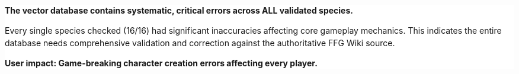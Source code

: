 **The vector database contains systematic, critical errors across ALL validated species.** 

Every single species checked (16/16) had significant inaccuracies affecting core gameplay mechanics. This indicates the entire database needs comprehensive validation and correction against the authoritative FFG Wiki source.

**User impact: Game-breaking character creation errors affecting every player.**